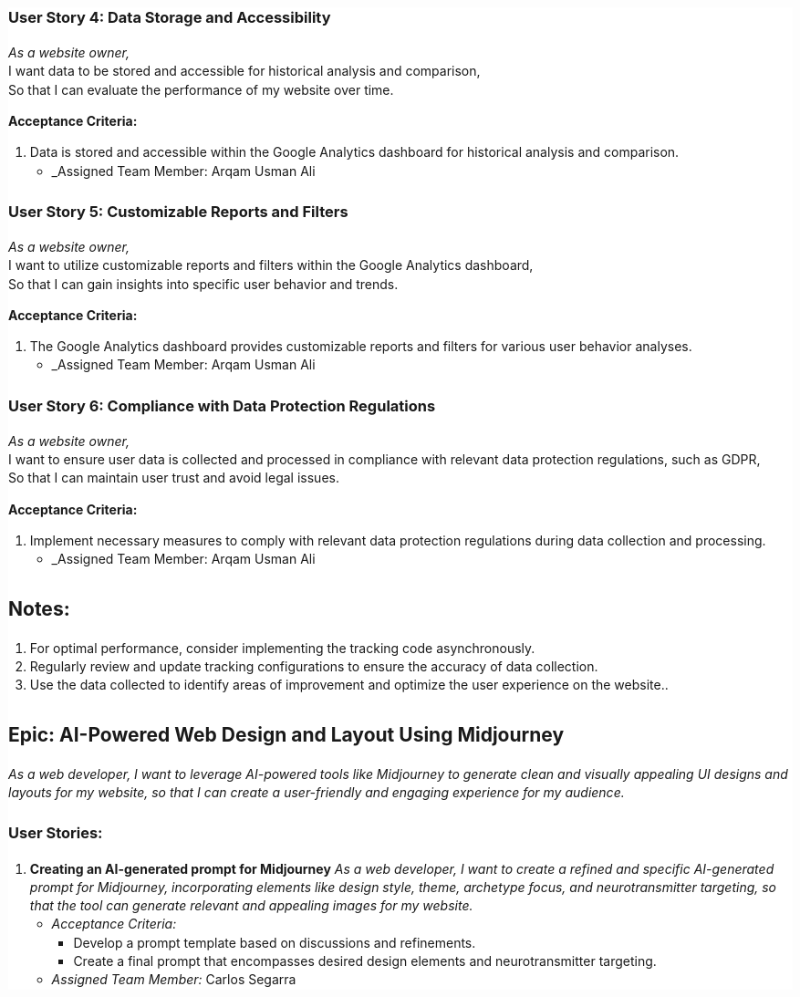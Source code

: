 ### User Story 4: Data Storage and Accessibility
_As a website owner,_  
I want data to be stored and accessible for historical analysis and comparison,  
So that I can evaluate the performance of my website over time.

**Acceptance Criteria:**
1. Data is stored and accessible within the Google Analytics dashboard for historical analysis and comparison.
    -   _Assigned Team Member: Arqam Usman Ali

### User Story 5: Customizable Reports and Filters
_As a website owner,_  
I want to utilize customizable reports and filters within the Google Analytics dashboard,  
So that I can gain insights into specific user behavior and trends.

**Acceptance Criteria:**
1. The Google Analytics dashboard provides customizable reports and filters for various user behavior analyses.
    -   _Assigned Team Member: Arqam Usman Ali

### User Story 6: Compliance with Data Protection Regulations
_As a website owner,_  
I want to ensure user data is collected and processed in compliance with relevant data protection regulations, such as GDPR,  
So that I can maintain user trust and avoid legal issues.

**Acceptance Criteria:**
1. Implement necessary measures to comply with relevant data protection regulations during data collection and processing.
    -   _Assigned Team Member: Arqam Usman Ali

## Notes:
1. For optimal performance, consider implementing the tracking code asynchronously.
2. Regularly review and update tracking configurations to ensure the accuracy of data collection.
3. Use the data collected to identify areas of improvement and optimize the user experience on the website..

## Epic: AI-Powered Web Design and Layout Using Midjourney

_As a web developer, I want to leverage AI-powered tools like Midjourney to generate clean and visually appealing UI designs and layouts for my website, so that I can create a user-friendly and engaging experience for my audience._

### User Stories:

1. **Creating an AI-generated prompt for Midjourney** _As a web developer, I want to create a refined and specific AI-generated prompt for Midjourney, incorporating elements like design style, theme, archetype focus, and neurotransmitter targeting, so that the tool can generate relevant and appealing images for my website._
    - _Acceptance Criteria:_
        -   Develop a prompt template based on discussions and refinements.
        -   Create a final prompt that encompasses desired design elements and neurotransmitter targeting.
    -   _Assigned Team Member:_ Carlos Segarra 
